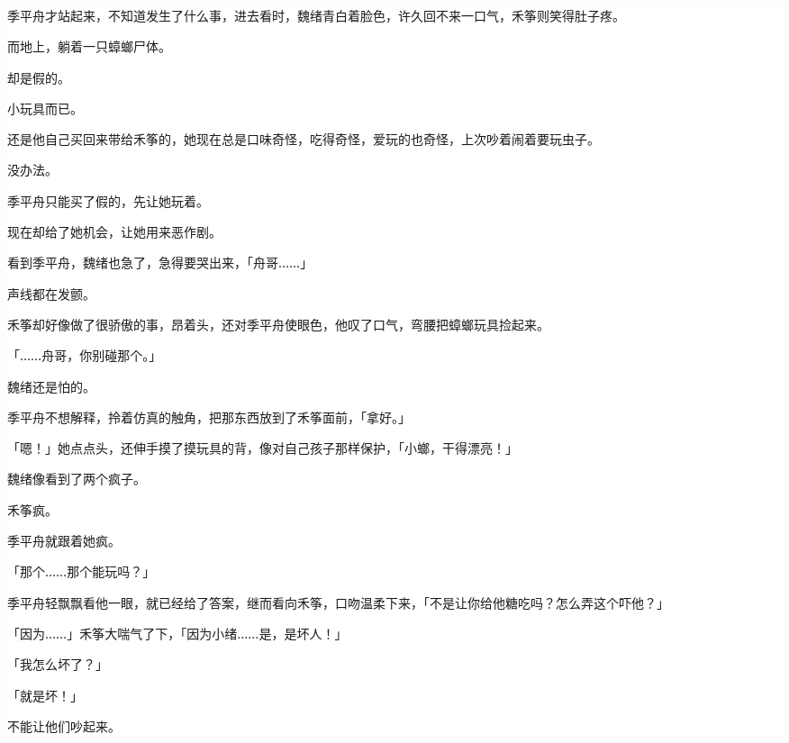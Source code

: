 
季平舟才站起来，不知道发生了什么事，进去看时，魏绪青白着脸色，许久回不来一口气，禾筝则笑得肚子疼。


而地上，躺着一只蟑螂尸体。


却是假的。


小玩具而已。


还是他自己买回来带给禾筝的，她现在总是口味奇怪，吃得奇怪，爱玩的也奇怪，上次吵着闹着要玩虫子。


没办法。


季平舟只能买了假的，先让她玩着。


现在却给了她机会，让她用来恶作剧。


看到季平舟，魏绪也急了，急得要哭出来，「舟哥……」


声线都在发颤。


禾筝却好像做了很骄傲的事，昂着头，还对季平舟使眼色，他叹了口气，弯腰把蟑螂玩具捡起来。


「……舟哥，你别碰那个。」


魏绪还是怕的。


季平舟不想解释，拎着仿真的触角，把那东西放到了禾筝面前，「拿好。」


「嗯！」她点点头，还伸手摸了摸玩具的背，像对自己孩子那样保护，「小螂，干得漂亮！」


魏绪像看到了两个疯子。


禾筝疯。


季平舟就跟着她疯。


「那个……那个能玩吗？」


季平舟轻飘飘看他一眼，就已经给了答案，继而看向禾筝，口吻温柔下来，「不是让你给他糖吃吗？怎么弄这个吓他？」


「因为……」禾筝大喘气了下，「因为小绪……是，是坏人！」


「我怎么坏了？」


「就是坏！」


不能让他们吵起来。

